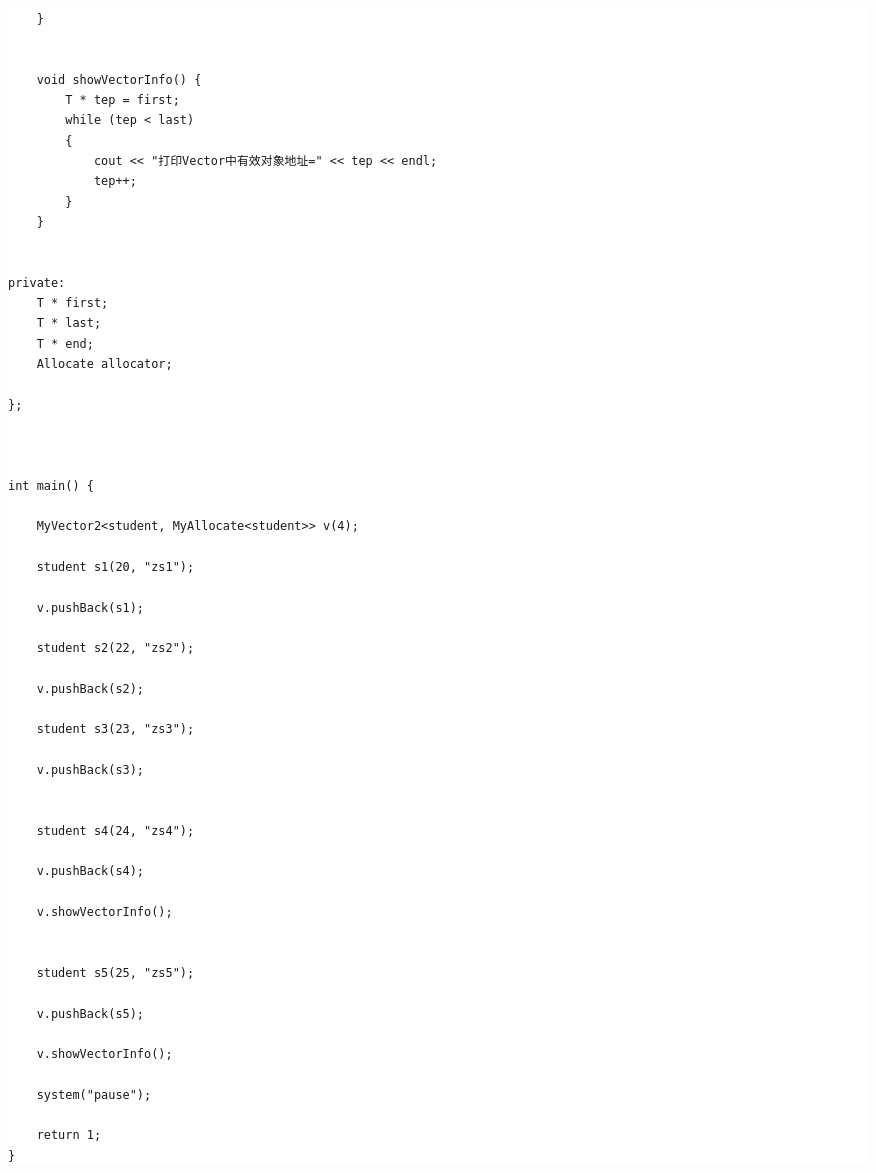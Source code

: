     	}
    
    
    	void showVectorInfo() {
    		T * tep = first;
    		while (tep < last)
    		{
    			cout << "打印Vector中有效对象地址=" << tep << endl;
    			tep++;
    		}
    	}
    
    
    private:
    	T * first;
    	T * last;
    	T * end;
    	Allocate allocator;
    
    };
    
    
    
    int main() {
    
    	MyVector2<student, MyAllocate<student>> v(4);
    
    	student s1(20, "zs1");
    
    	v.pushBack(s1);
    
    	student s2(22, "zs2");
    
    	v.pushBack(s2);
    
    	student s3(23, "zs3");
    
    	v.pushBack(s3);
    
    
    	student s4(24, "zs4");
    
    	v.pushBack(s4);
    
    	v.showVectorInfo();
    
    
    	student s5(25, "zs5");
    
    	v.pushBack(s5);
    	
    	v.showVectorInfo();
    
    	system("pause");
    
    	return 1;
    }